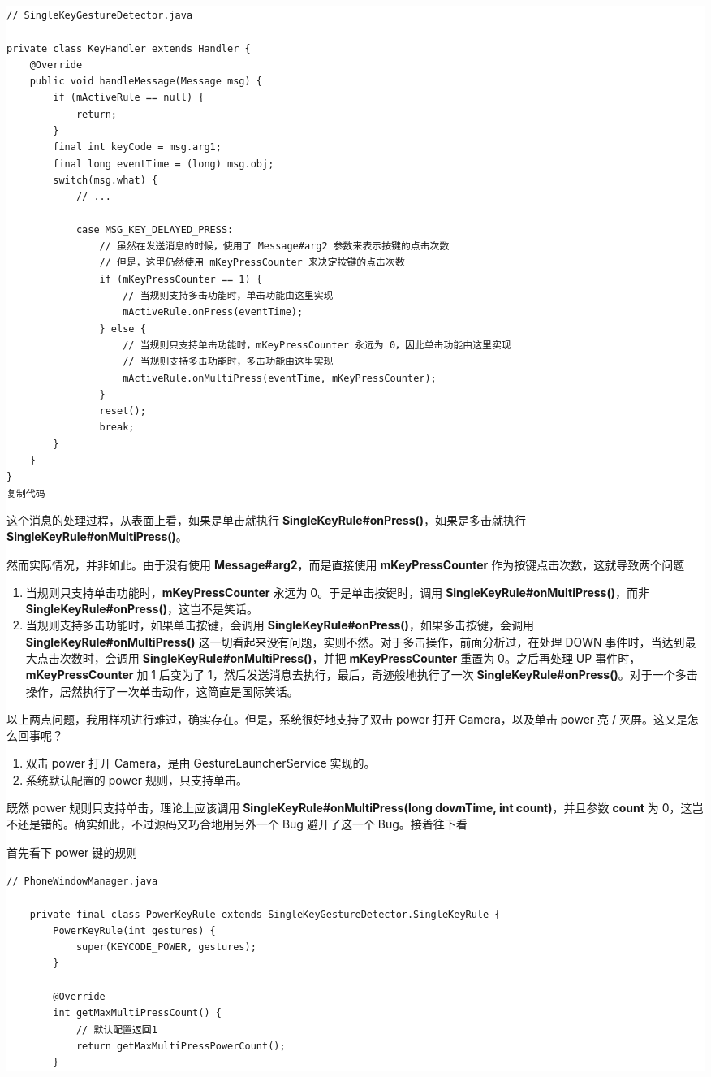 ```
// SingleKeyGestureDetector.java

private class KeyHandler extends Handler {
    @Override
    public void handleMessage(Message msg) {
        if (mActiveRule == null) {
            return;
        }
        final int keyCode = msg.arg1;
        final long eventTime = (long) msg.obj;
        switch(msg.what) {
            // ...

            case MSG_KEY_DELAYED_PRESS:
                // 虽然在发送消息的时候，使用了 Message#arg2 参数来表示按键的点击次数
                // 但是，这里仍然使用 mKeyPressCounter 来决定按键的点击次数
                if (mKeyPressCounter == 1) {
                    // 当规则支持多击功能时，单击功能由这里实现
                    mActiveRule.onPress(eventTime);
                } else {
                    // 当规则只支持单击功能时，mKeyPressCounter 永远为 0，因此单击功能由这里实现
                    // 当规则支持多击功能时，多击功能由这里实现
                    mActiveRule.onMultiPress(eventTime, mKeyPressCounter);
                }
                reset();
                break;
        }
    }
}
复制代码
```

这个消息的处理过程，从表面上看，如果是单击就执行 **SingleKeyRule#onPress()**，如果是多击就执行 **SingleKeyRule#onMultiPress()**。

然而实际情况，并非如此。由于没有使用 **Message#arg2**，而是直接使用 **mKeyPressCounter** 作为按键点击次数，这就导致两个问题

1.  当规则只支持单击功能时，**mKeyPressCounter** 永远为 0。于是单击按键时，调用 **SingleKeyRule#onMultiPress()**，而非 **SingleKeyRule#onPress()**，这岂不是笑话。
2.  当规则支持多击功能时，如果单击按键，会调用 **SingleKeyRule#onPress()**，如果多击按键，会调用 **SingleKeyRule#onMultiPress()** 这一切看起来没有问题，实则不然。对于多击操作，前面分析过，在处理 DOWN 事件时，当达到最大点击次数时，会调用 **SingleKeyRule#onMultiPress()**，并把 **mKeyPressCounter** 重置为 0。之后再处理 UP 事件时，**mKeyPressCounter** 加 1 后变为了 1，然后发送消息去执行，最后，奇迹般地执行了一次 **SingleKeyRule#onPress()**。对于一个多击操作，居然执行了一次单击动作，这简直是国际笑话。

以上两点问题，我用样机进行难过，确实存在。但是，系统很好地支持了双击 power 打开 Camera，以及单击 power 亮 / 灭屏。这又是怎么回事呢？

1.  双击 power 打开 Camera，是由 GestureLauncherService 实现的。
2.  系统默认配置的 power 规则，只支持单击。

既然 power 规则只支持单击，理论上应该调用 **SingleKeyRule#onMultiPress(long downTime, int count)**，并且参数 **count** 为 0，这岂不还是错的。确实如此，不过源码又巧合地用另外一个 Bug 避开了这一个 Bug。接着往下看

首先看下 power 键的规则

```
// PhoneWindowManager.java

    private final class PowerKeyRule extends SingleKeyGestureDetector.SingleKeyRule {
        PowerKeyRule(int gestures) {
            super(KEYCODE_POWER, gestures);
        }

        @Override
        int getMaxMultiPressCount() {
            // 默认配置返回1
            return getMaxMultiPressPowerCount();
        }

```